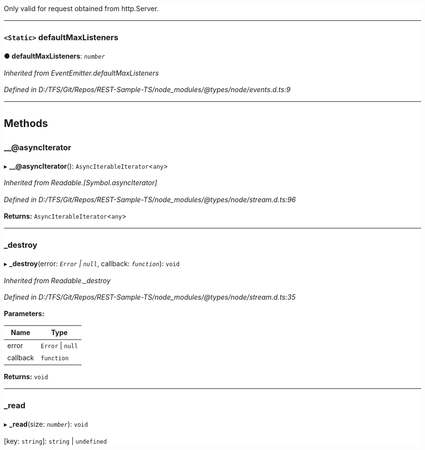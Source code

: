 Only valid for request obtained from http.Server.

___
<a id="defaultmaxlisteners"></a>

### `<Static>` defaultMaxListeners

**● defaultMaxListeners**: *`number`*

*Inherited from EventEmitter.defaultMaxListeners*

*Defined in D:/TFS/Git/Repos/REST-Sample-TS/node_modules/@types/node/events.d.ts:9*

___

## Methods

<a id="___asynciterator"></a>

###  __@asyncIterator

▸ **__@asyncIterator**(): `AsyncIterableIterator`<`any`>

*Inherited from Readable.[Symbol.asyncIterator]*

*Defined in D:/TFS/Git/Repos/REST-Sample-TS/node_modules/@types/node/stream.d.ts:96*

**Returns:** `AsyncIterableIterator`<`any`>

___
<a id="_destroy"></a>

###  _destroy

▸ **_destroy**(error: *`Error` \| `null`*, callback: *`function`*): `void`

*Inherited from Readable._destroy*

*Defined in D:/TFS/Git/Repos/REST-Sample-TS/node_modules/@types/node/stream.d.ts:35*

**Parameters:**

| Name | Type |
| ------ | ------ |
| error | `Error` \| `null` |
| callback | `function` |

**Returns:** `void`

___
<a id="_read"></a>

###  _read

▸ **_read**(size: *`number`*): `void`


[key: `string`]: `string` \| `undefined`